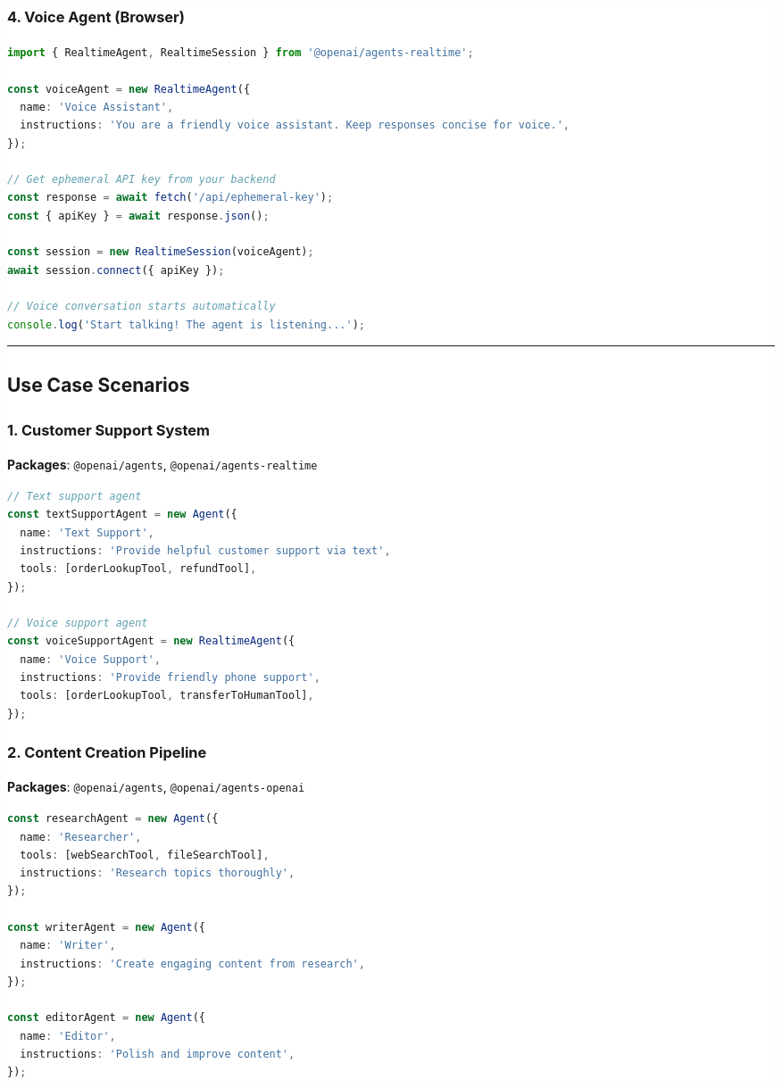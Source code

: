 ### 4. Voice Agent (Browser)
```typescript
import { RealtimeAgent, RealtimeSession } from '@openai/agents-realtime';

const voiceAgent = new RealtimeAgent({
  name: 'Voice Assistant',
  instructions: 'You are a friendly voice assistant. Keep responses concise for voice.',
});

// Get ephemeral API key from your backend
const response = await fetch('/api/ephemeral-key');
const { apiKey } = await response.json();

const session = new RealtimeSession(voiceAgent);
await session.connect({ apiKey });

// Voice conversation starts automatically
console.log('Start talking! The agent is listening...');
```

---

## Use Case Scenarios

### 1. Customer Support System
**Packages**: `@openai/agents`, `@openai/agents-realtime`

```typescript
// Text support agent
const textSupportAgent = new Agent({
  name: 'Text Support',
  instructions: 'Provide helpful customer support via text',
  tools: [orderLookupTool, refundTool],
});

// Voice support agent  
const voiceSupportAgent = new RealtimeAgent({
  name: 'Voice Support',
  instructions: 'Provide friendly phone support',
  tools: [orderLookupTool, transferToHumanTool],
});
```

### 2. Content Creation Pipeline
**Packages**: `@openai/agents`, `@openai/agents-openai`

```typescript
const researchAgent = new Agent({
  name: 'Researcher',
  tools: [webSearchTool, fileSearchTool],
  instructions: 'Research topics thoroughly',
});

const writerAgent = new Agent({
  name: 'Writer', 
  instructions: 'Create engaging content from research',
});

const editorAgent = new Agent({
  name: 'Editor',
  instructions: 'Polish and improve content',
});
```
